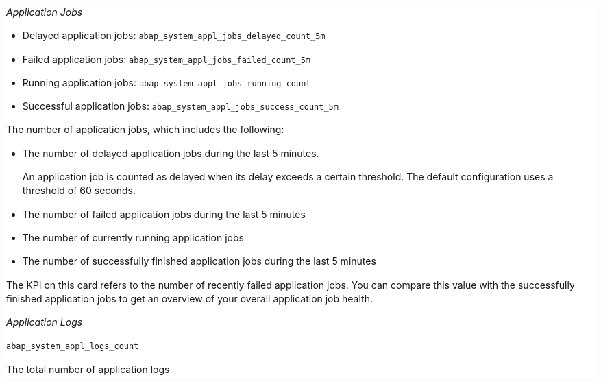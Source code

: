 *Application Jobs*



</td>
<td valign="top">

-   Delayed application jobs: `abap_system_appl_jobs_delayed_count_5m`

-   Failed application jobs: `abap_system_appl_jobs_failed_count_5m`

-   Running application jobs: `abap_system_appl_jobs_running_count`

-   Successful application jobs: `abap_system_appl_jobs_success_count_5m`




</td>
<td valign="top">

The number of application jobs, which includes the following:

-   The number of delayed application jobs during the last 5 minutes.

    An application job is counted as delayed when its delay exceeds a certain threshold. The default configuration uses a threshold of 60 seconds.

-   The number of failed application jobs during the last 5 minutes

-   The number of currently running application jobs

-   The number of successfully finished application jobs during the last 5 minutes


The KPI on this card refers to the number of recently failed application jobs. You can compare this value with the successfully finished application jobs to get an overview of your overall application job health.



</td>
</tr>
<tr>
<td valign="top">

*Application Logs*



</td>
<td valign="top">

`abap_system_appl_logs_count`



</td>
<td valign="top">

The total number of application logs



</td>
</tr>
<tr>
<td valign="top">
